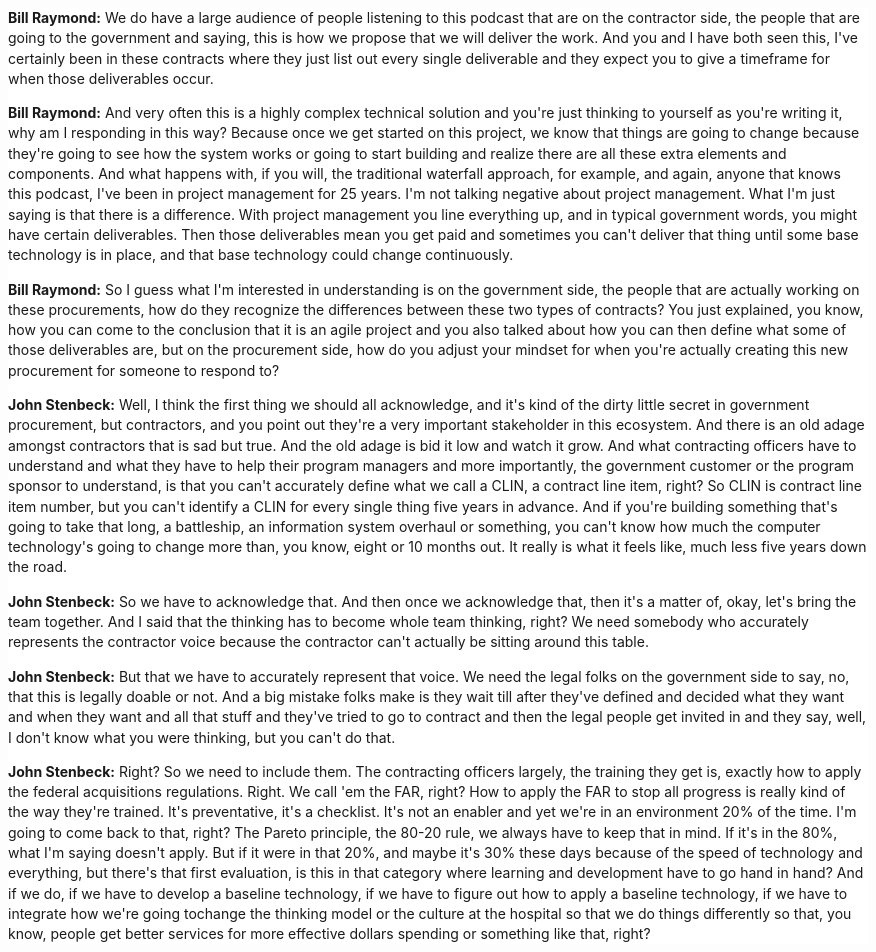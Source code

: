 **Bill Raymond:** We do have a large audience of people listening to this podcast that are on the contractor side, the people that are going to the government and saying, this is how we propose that we will deliver the work. And you and I have both seen this, I've certainly been in these contracts where they just list out every single deliverable and they expect you to give a timeframe for when those deliverables occur.

**Bill Raymond:** And very often this is a highly complex technical solution and you're just thinking to yourself as you're writing it, why am I responding in this way? Because once we get started on this project, we know that things are going to change because they're going to see how the system works or going to start building and realize there are all these extra elements and components. And what happens with, if you will, the traditional waterfall approach, for example, and again, anyone that knows this podcast, I've been in project management for 25 years. I'm not talking negative about project management. What I'm just saying is that there is a difference. With project management you line everything up, and in typical government words, you might have certain deliverables. Then those deliverables mean you get paid and sometimes you can't deliver that thing until some base technology is in place, and that base technology could change continuously. 

**Bill Raymond:** So I guess what I'm interested in understanding is on the government side, the people that are actually working on these procurements, how do they recognize the differences between these two types of contracts? You just explained, you know, how you can come to the conclusion that it is an agile project and you also talked about how you can then define what some of those deliverables are, but on the procurement side, how do you adjust your mindset for when you're actually creating this new procurement for someone to respond to?

**John Stenbeck:** Well, I think the first thing we should all acknowledge, and it's kind of the dirty little secret in government procurement, but contractors, and you point out they're a very important stakeholder in this ecosystem. And there is an old adage amongst contractors that is sad but true. And the old adage is bid it low and watch it grow. And what contracting officers have to understand and what they have to help their program managers and more importantly, the government customer or the program sponsor to understand, is that you can't accurately define what we call a CLIN, a contract line item, right? So CLIN is contract line item number, but you can't identify a CLIN for every single thing five years in advance. And if you're building something that's going to take that long, a battleship, an information system overhaul or something, you can't know how much the computer technology's going to change more than, you know, eight or 10 months out. It really is what it feels like, much less five years down the road.

**John Stenbeck:** So we have to acknowledge that. And then once we acknowledge that, then it's a matter of, okay, let's bring the team together. And I said that the thinking has to become whole team thinking, right? We need somebody who accurately represents the contractor voice because the contractor can't actually be sitting around this table.

**John Stenbeck:** But that we have to accurately represent that voice. We need the legal folks on the government side to say, no, that this is legally doable or not. And a big mistake folks make is they wait till after they've defined and decided what they want and when they want and all that stuff and they've tried to go to contract and then the legal people get invited in and they say, well, I don't know what you were thinking, but you can't do that.

**John Stenbeck:** Right? So we need to include them. The contracting officers largely, the training they get is, exactly how to apply the federal acquisitions regulations. Right. We call 'em the FAR, right? How to apply the FAR to stop all progress is really kind of the way they're trained. It's preventative, it's a checklist. It's not an enabler and yet we're in an environment 20% of the time. I'm going to come back to that, right? The Pareto principle, the 80-20 rule, we always have to keep that in mind. If it's in the 80%, what I'm saying doesn't apply. But if it were in that 20%, and maybe it's 30% these days because of the speed of technology and everything, but there's that first evaluation, is this in that category where learning and development have to go hand in hand? And if we do, if we have to develop a baseline technology, if we have to figure out how to apply a baseline technology, if we have to integrate how we're going tochange the thinking model or the culture at the hospital so that we do things differently so that, you know, people get better services for more effective dollars spending or something like that, right?
